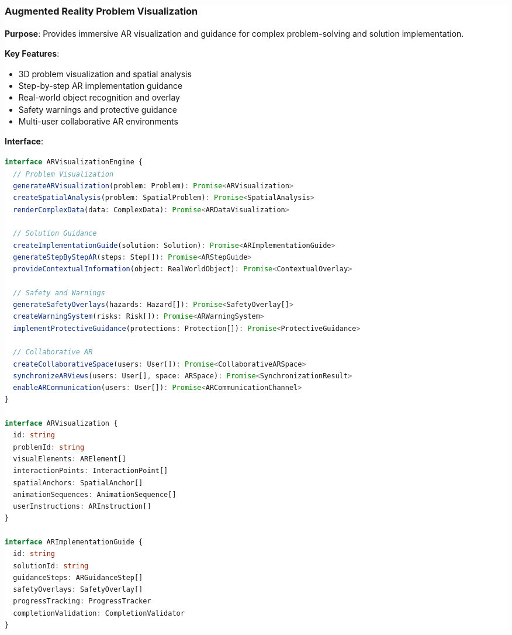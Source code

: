 ### Augmented Reality Problem Visualization

**Purpose**: Provides immersive AR visualization and guidance for complex problem-solving and solution implementation.

**Key Features**:
- 3D problem visualization and spatial analysis
- Step-by-step AR implementation guidance
- Real-world object recognition and overlay
- Safety warnings and protective guidance
- Multi-user collaborative AR environments

**Interface**:
```typescript
interface ARVisualizationEngine {
  // Problem Visualization
  generateARVisualization(problem: Problem): Promise<ARVisualization>
  createSpatialAnalysis(problem: SpatialProblem): Promise<SpatialAnalysis>
  renderComplexData(data: ComplexData): Promise<ARDataVisualization>
  
  // Solution Guidance
  createImplementationGuide(solution: Solution): Promise<ARImplementationGuide>
  generateStepByStepAR(steps: Step[]): Promise<ARStepGuide>
  provideContextualInformation(object: RealWorldObject): Promise<ContextualOverlay>
  
  // Safety and Warnings
  generateSafetyOverlays(hazards: Hazard[]): Promise<SafetyOverlay[]>
  createWarningSystem(risks: Risk[]): Promise<ARWarningSystem>
  implementProtectiveGuidance(protections: Protection[]): Promise<ProtectiveGuidance>
  
  // Collaborative AR
  createCollaborativeSpace(users: User[]): Promise<CollaborativeARSpace>
  synchronizeARViews(users: User[], space: ARSpace): Promise<SynchronizationResult>
  enableARCommunication(users: User[]): Promise<ARCommunicationChannel>
}

interface ARVisualization {
  id: string
  problemId: string
  visualElements: ARElement[]
  interactionPoints: InteractionPoint[]
  spatialAnchors: SpatialAnchor[]
  animationSequences: AnimationSequence[]
  userInstructions: ARInstruction[]
}

interface ARImplementationGuide {
  id: string
  solutionId: string
  guidanceSteps: ARGuidanceStep[]
  safetyOverlays: SafetyOverlay[]
  progressTracking: ProgressTracker
  completionValidation: CompletionValidator
}
```
